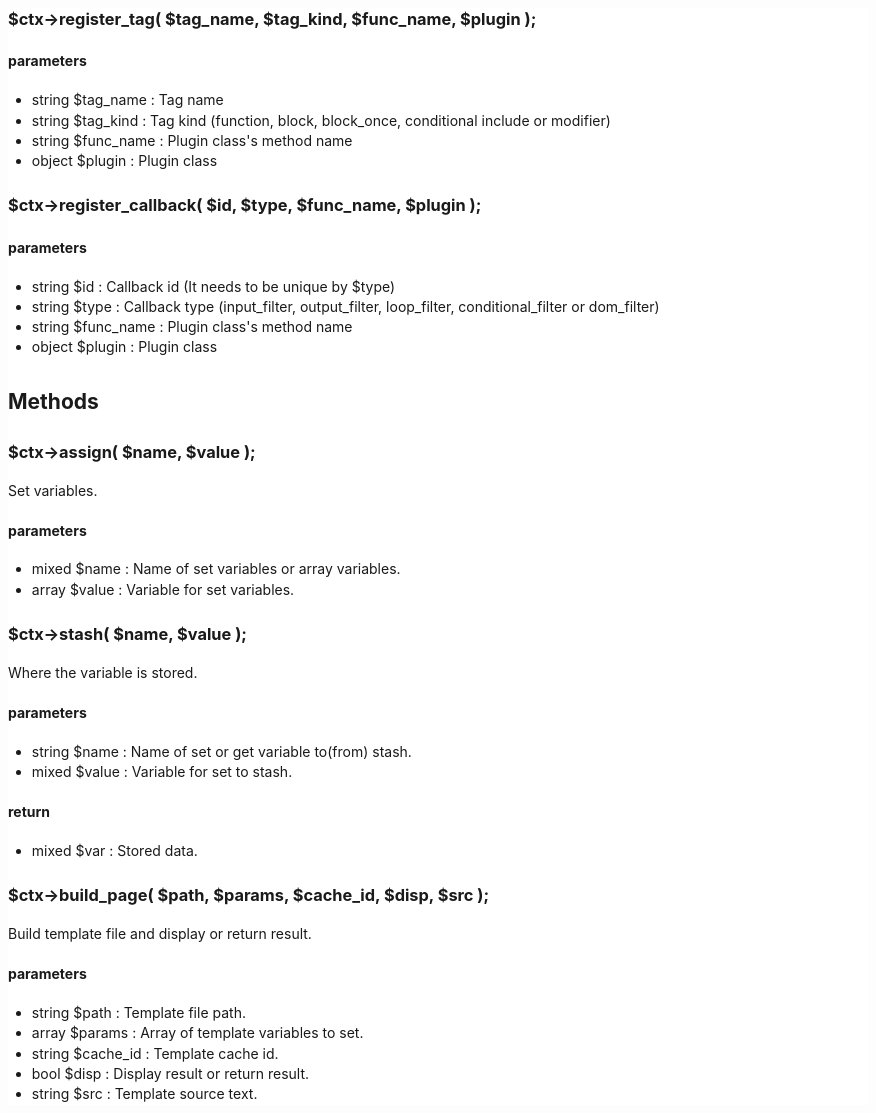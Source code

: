 ### $ctx->register_tag( $tag_name, $tag_kind, $func_name, $plugin );

#### parameters

* string  $tag\_name  : Tag name
* string  $tag\_kind  : Tag kind \(function, block, block\_once, conditional include or modifier\)
* string  $func\_name : Plugin class's method name
* object  $plugin     : Plugin class

### $ctx\->register\_callback\( $id, $type, $func\_name, $plugin \);

#### parameters

* string  $id         : Callback id \(It needs to be unique by $type\)
* string  $type       : Callback type \(input\_filter, output\_filter, loop\_filter, conditional\_filter or dom\_filter\)
* string  $func\_name : Plugin class's method name
* object  $plugin     : Plugin class

## Methods

### $ctx\->assign\( $name, $value \);

Set variables\.

#### parameters

* mixed   $name      : Name of set variables or array variables\.
* array   $value     : Variable for set variables\.

### $ctx\->stash\( $name, $value \);

Where the variable is stored\.

#### parameters

* string  $name      : Name of set or get variable to\(from\) stash\.
* mixed   $value     : Variable for set to stash\.

#### return

* mixed  $var        : Stored data\.

### $ctx\->build\_page\( $path, $params, $cache\_id, $disp, $src \);

Build template file and display or return result\.

#### parameters

* string  $path      : Template file path\.
* array   $params    : Array of template variables to set\.
* string  $cache\_id  : Template cache id\.
* bool    $disp      : Display result or return result\.
* string  $src       : Template source text\.
